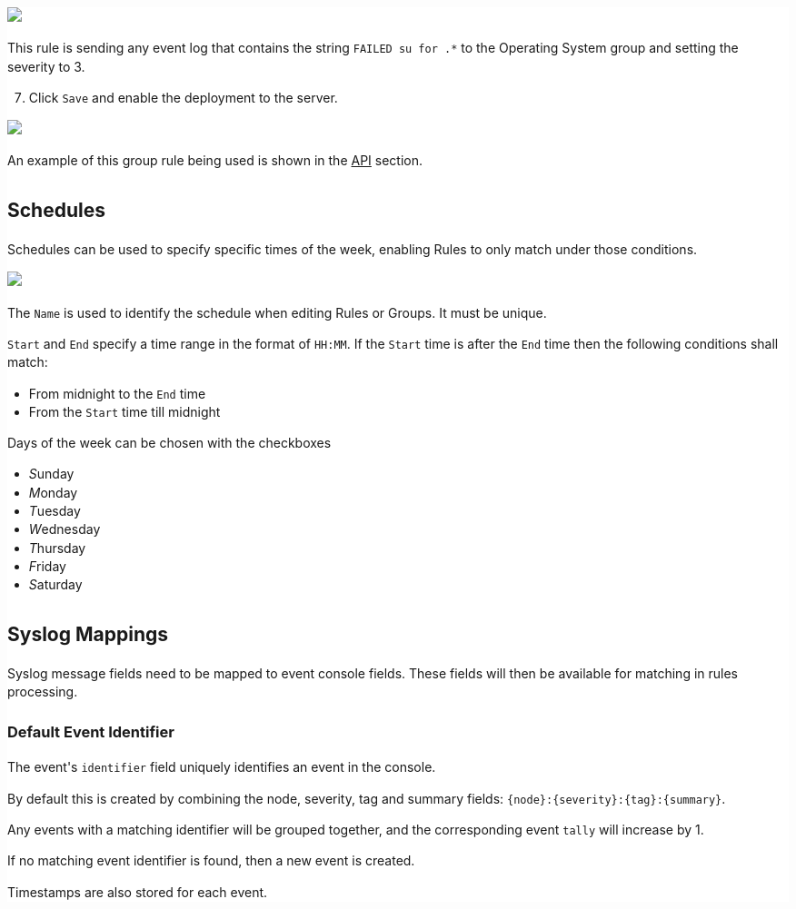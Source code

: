 ![](./media/CreateGroupRule444.png)

This rule is sending any event log that contains the string `FAILED su
for .*` to the Operating System group and setting the severity to 3.

7. Click `Save` and enable the deployment to the server.

![](./media/CreateGroupRule5.png)

An example of this group rule being used is shown in the
[API](/api/README#example) section.

## Schedules

Schedules can be used to specify specific times of the week, enabling Rules to only match under those conditions.

![](./media/Schedules.png)

The `Name` is used to identify the schedule when editing Rules or Groups.  It must be unique.

`Start` and `End` specify a time range in the format of `HH:MM`. If the `Start` time is after the `End` time then the following conditions shall match:

 + From midnight to the `End` time
 + From the `Start` time till midnight 

Days of the week can be chosen with the checkboxes

 + *S*unday
 + *M*onday
 + *T*uesday
 + *W*ednesday
 + *T*hursday
 + *F*riday
 + *S*aturday

## Syslog Mappings

Syslog message fields need to be mapped to event console fields. These fields
will then be available for matching in rules processing.

### Default Event Identifier

The event's `identifier` field uniquely identifies an event in the console.

By default this is created by combining the node, severity, tag and summary
fields: `{node}:{severity}:{tag}:{summary}`.

Any events with a matching identifier will be grouped together, and
the corresponding event `tally` will increase by 1.

If no matching event identifier is found, then a new event is created.

Timestamps are also stored for each event.
